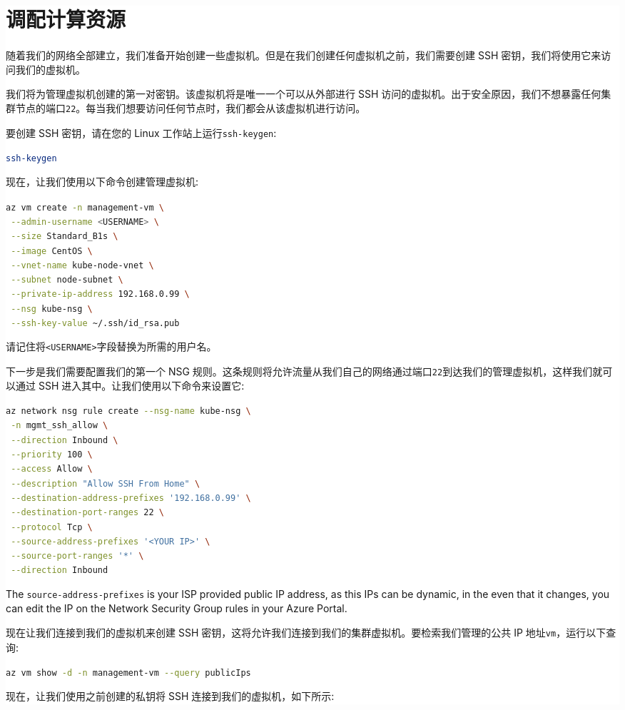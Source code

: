 # 调配计算资源

随着我们的网络全部建立，我们准备开始创建一些虚拟机。但是在我们创建任何虚拟机之前，我们需要创建 SSH 密钥，我们将使用它来访问我们的虚拟机。

我们将为管理虚拟机创建的第一对密钥。该虚拟机将是唯一一个可以从外部进行 SSH 访问的虚拟机。出于安全原因，我们不想暴露任何集群节点的端口`22`。每当我们想要访问任何节点时，我们都会从该虚拟机进行访问。

要创建 SSH 密钥，请在您的 Linux 工作站上运行`ssh-keygen`:

```sh
ssh-keygen
```

现在，让我们使用以下命令创建管理虚拟机:

```sh
az vm create -n management-vm \
 --admin-username <USERNAME> \
 --size Standard_B1s \
 --image CentOS \
 --vnet-name kube-node-vnet \
 --subnet node-subnet \
 --private-ip-address 192.168.0.99 \
 --nsg kube-nsg \
 --ssh-key-value ~/.ssh/id_rsa.pub
```

请记住将`<USERNAME>`字段替换为所需的用户名。

下一步是我们需要配置我们的第一个 NSG 规则。这条规则将允许流量从我们自己的网络通过端口`22`到达我们的管理虚拟机，这样我们就可以通过 SSH 进入其中。让我们使用以下命令来设置它:

```sh
az network nsg rule create --nsg-name kube-nsg \
 -n mgmt_ssh_allow \
 --direction Inbound \
 --priority 100 \
 --access Allow \
 --description "Allow SSH From Home" \
 --destination-address-prefixes '192.168.0.99' \
 --destination-port-ranges 22 \
 --protocol Tcp \
 --source-address-prefixes '<YOUR IP>' \
 --source-port-ranges '*' \
 --direction Inbound
```

The `source-address-prefixes` is your ISP provided public IP address, as this IPs can be dynamic, in the even that it changes, you can edit the IP on the Network Security Group rules in your Azure Portal.

现在让我们连接到我们的虚拟机来创建 SSH 密钥，这将允许我们连接到我们的集群虚拟机。要检索我们管理的公共 IP 地址`vm`，运行以下查询:

```sh
az vm show -d -n management-vm --query publicIps
```

现在，让我们使用之前创建的私钥将 SSH 连接到我们的虚拟机，如下所示:
